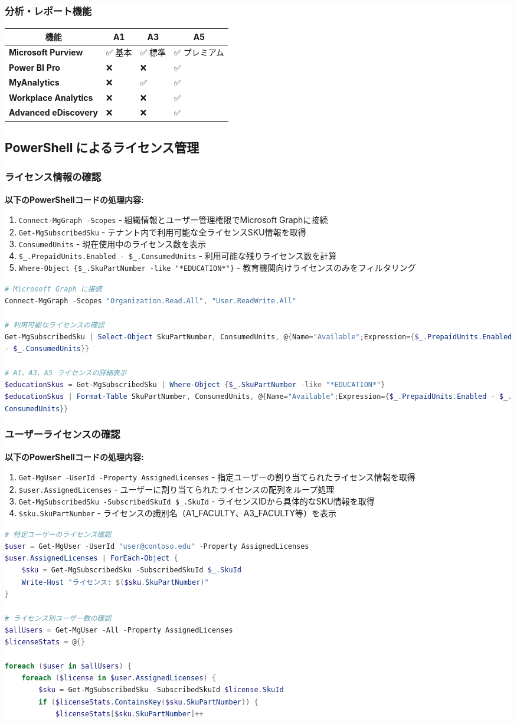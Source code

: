 ### 分析・レポート機能

| 機能 | A1 | A3 | A5 |
|------|----|----|----| 
| **Microsoft Purview** | ✅ 基本 | ✅ 標準 | ✅ プレミアム |
| **Power BI Pro** | ❌ | ❌ | ✅ |
| **MyAnalytics** | ❌ | ✅ | ✅ |
| **Workplace Analytics** | ❌ | ❌ | ✅ |
| **Advanced eDiscovery** | ❌ | ❌ | ✅ |

## PowerShell によるライセンス管理

### ライセンス情報の確認

**以下のPowerShellコードの処理内容:**

1. `Connect-MgGraph -Scopes` - 組織情報とユーザー管理権限でMicrosoft Graphに接続
2. `Get-MgSubscribedSku` - テナント内で利用可能な全ライセンスSKU情報を取得
3. `ConsumedUnits` - 現在使用中のライセンス数を表示
4. `$_.PrepaidUnits.Enabled - $_.ConsumedUnits` - 利用可能な残りライセンス数を計算
5. `Where-Object {$_.SkuPartNumber -like "*EDUCATION*"}` - 教育機関向けライセンスのみをフィルタリング

```powershell
# Microsoft Graph に接続
Connect-MgGraph -Scopes "Organization.Read.All", "User.ReadWrite.All"

# 利用可能なライセンスの確認
Get-MgSubscribedSku | Select-Object SkuPartNumber, ConsumedUnits, @{Name="Available";Expression={$_.PrepaidUnits.Enabled - $_.ConsumedUnits}}

# A1、A3、A5 ライセンスの詳細表示
$educationSkus = Get-MgSubscribedSku | Where-Object {$_.SkuPartNumber -like "*EDUCATION*"}
$educationSkus | Format-Table SkuPartNumber, ConsumedUnits, @{Name="Available";Expression={$_.PrepaidUnits.Enabled - $_.ConsumedUnits}}
```

### ユーザーライセンスの確認

**以下のPowerShellコードの処理内容:**

1. `Get-MgUser -UserId -Property AssignedLicenses` - 指定ユーザーの割り当てられたライセンス情報を取得
2. `$user.AssignedLicenses` - ユーザーに割り当てられたライセンスの配列をループ処理
3. `Get-MgSubscribedSku -SubscribedSkuId $_.SkuId` - ライセンスIDから具体的なSKU情報を取得
4. `$sku.SkuPartNumber` - ライセンスの識別名（A1_FACULTY、A3_FACULTY等）を表示

```powershell
# 特定ユーザーのライセンス確認
$user = Get-MgUser -UserId "user@contoso.edu" -Property AssignedLicenses
$user.AssignedLicenses | ForEach-Object {
    $sku = Get-MgSubscribedSku -SubscribedSkuId $_.SkuId
    Write-Host "ライセンス: $($sku.SkuPartNumber)"
}

# ライセンス別ユーザー数の確認
$allUsers = Get-MgUser -All -Property AssignedLicenses
$licenseStats = @{}

foreach ($user in $allUsers) {
    foreach ($license in $user.AssignedLicenses) {
        $sku = Get-MgSubscribedSku -SubscribedSkuId $license.SkuId
        if ($licenseStats.ContainsKey($sku.SkuPartNumber)) {
            $licenseStats[$sku.SkuPartNumber]++
```